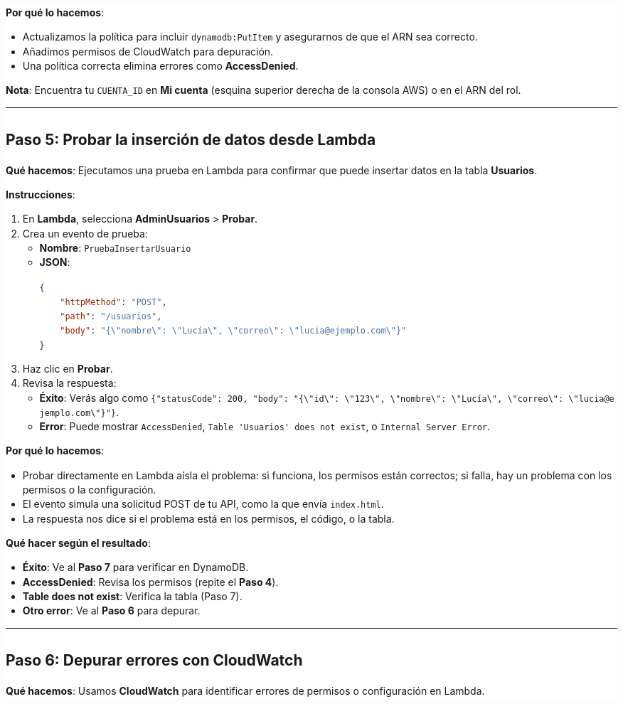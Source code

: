 **Por qué lo hacemos**:
- Actualizamos la política para incluir `dynamodb:PutItem` y asegurarnos de que el ARN sea correcto.
- Añadimos permisos de CloudWatch para depuración.
- Una política correcta elimina errores como **AccessDenied**.

**Nota**: Encuentra tu `CUENTA_ID` en **Mi cuenta** (esquina superior derecha de la consola AWS) o en el ARN del rol.

---

## Paso 5: Probar la inserción de datos desde Lambda

**Qué hacemos**:
Ejecutamos una prueba en Lambda para confirmar que puede insertar datos en la tabla **Usuarios**.

**Instrucciones**:
1. En **Lambda**, selecciona **AdminUsuarios** > **Probar**.
2. Crea un evento de prueba:
   - **Nombre**: `PruebaInsertarUsuario`
   - **JSON**:
     ```json
     {
         "httpMethod": "POST",
         "path": "/usuarios",
         "body": "{\"nombre\": \"Lucía\", \"correo\": \"lucia@ejemplo.com\"}"
     }
     ```
3. Haz clic en **Probar**.
4. Revisa la respuesta:
   - **Éxito**: Verás algo como `{"statusCode": 200, "body": "{\"id\": \"123\", \"nombre\": \"Lucía\", \"correo\": \"lucia@ejemplo.com\"}"}`.
   - **Error**: Puede mostrar `AccessDenied`, `Table 'Usuarios' does not exist`, o `Internal Server Error`.

**Por qué lo hacemos**:
- Probar directamente en Lambda aísla el problema: si funciona, los permisos están correctos; si falla, hay un problema con los permisos o la configuración.
- El evento simula una solicitud POST de tu API, como la que envía `index.html`.
- La respuesta nos dice si el problema está en los permisos, el código, o la tabla.

**Qué hacer según el resultado**:
- **Éxito**: Ve al **Paso 7** para verificar en DynamoDB.
- **AccessDenied**: Revisa los permisos (repite el **Paso 4**).
- **Table does not exist**: Verifica la tabla (Paso 7).
- **Otro error**: Ve al **Paso 6** para depurar.

---

## Paso 6: Depurar errores con CloudWatch

**Qué hacemos**:
Usamos **CloudWatch** para identificar errores de permisos o configuración en Lambda.
